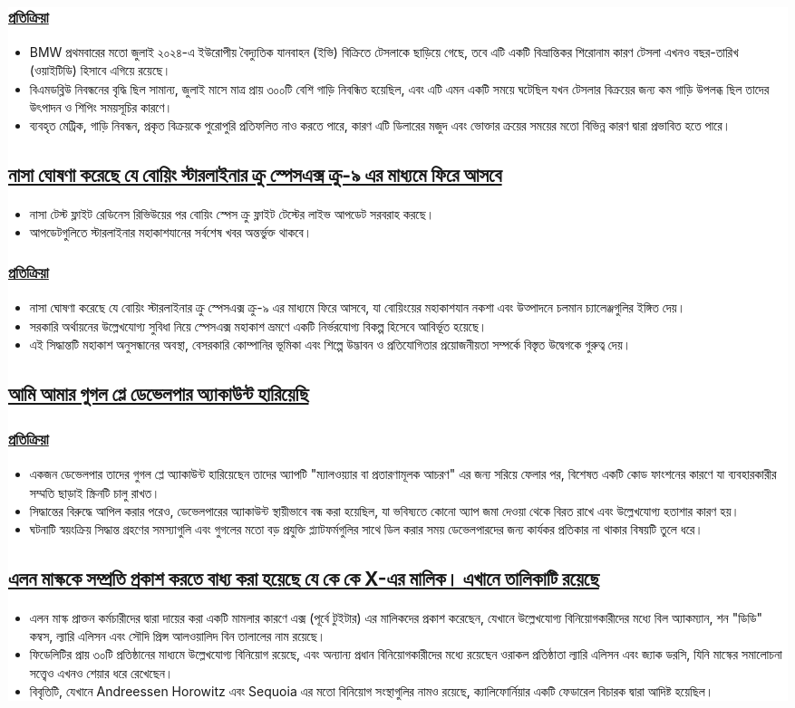 ### [প্রতিক্রিয়া](https://news.ycombinator.com/item?id=41333082)

- BMW প্রথমবারের মতো জুলাই ২০২৪-এ ইউরোপীয় বৈদ্যুতিক যানবাহন (ইভি) বিক্রিতে টেসলাকে ছাড়িয়ে গেছে, তবে এটি একটি বিভ্রান্তিকর শিরোনাম কারণ টেসলা এখনও বছর-তারিখ (ওয়াইটিডি) হিসাবে এগিয়ে রয়েছে।
- বিএমডব্লিউ নিবন্ধনের বৃদ্ধি ছিল সামান্য, জুলাই মাসে মাত্র প্রায় ৩০০টি বেশি গাড়ি নিবন্ধিত হয়েছিল, এবং এটি এমন একটি সময়ে ঘটেছিল যখন টেসলার বিক্রয়ের জন্য কম গাড়ি উপলব্ধ ছিল তাদের উৎপাদন ও শিপিং সময়সূচির কারণে।
- ব্যবহৃত মেট্রিক, গাড়ি নিবন্ধন, প্রকৃত বিক্রয়কে পুরোপুরি প্রতিফলিত নাও করতে পারে, কারণ এটি ডিলারের মজুদ এবং ভোক্তার ক্রয়ের সময়ের মতো বিভিন্ন কারণ দ্বারা প্রভাবিত হতে পারে।

## [নাসা ঘোষণা করেছে যে বোয়িং স্টারলাইনার ক্রু স্পেসএক্স ক্রু-৯ এর মাধ্যমে ফিরে আসবে](https://twitter.com/NASA/status/1827393397939634503)

- নাসা টেস্ট ফ্লাইট রেডিনেস রিভিউয়ের পর বোয়িং স্পেস ক্রু ফ্লাইট টেস্টের লাইভ আপডেট সরবরাহ করছে।
- আপডেটগুলিতে স্টারলাইনার মহাকাশযানের সর্বশেষ খবর অন্তর্ভুক্ত থাকবে।

### [প্রতিক্রিয়া](https://news.ycombinator.com/item?id=41339667)

- নাসা ঘোষণা করেছে যে বোয়িং স্টারলাইনার ক্রু স্পেসএক্স ক্রু-৯ এর মাধ্যমে ফিরে আসবে, যা বোয়িংয়ের মহাকাশযান নকশা এবং উত্পাদনে চলমান চ্যালেঞ্জগুলির ইঙ্গিত দেয়।
- সরকারি অর্থায়নের উল্লেখযোগ্য সুবিধা নিয়ে স্পেসএক্স মহাকাশ ভ্রমণে একটি নির্ভরযোগ্য বিকল্প হিসেবে আবির্ভূত হয়েছে।
- এই সিদ্ধান্তটি মহাকাশ অনুসন্ধানের অবস্থা, বেসরকারি কোম্পানির ভূমিকা এবং শিল্পে উদ্ভাবন ও প্রতিযোগিতার প্রয়োজনীয়তা সম্পর্কে বিস্তৃত উদ্বেগকে গুরুত্ব দেয়।

## [আমি আমার গুগল প্লে ডেভেলপার অ্যাকাউন্ট হারিয়েছি](https://old.reddit.com/r/gamedev/comments/1ezirdx/how_i_lost_my_google_play_dev_account_forever/)

### [প্রতিক্রিয়া](https://news.ycombinator.com/item?id=41332537)

- একজন ডেভেলপার তাদের গুগল প্লে অ্যাকাউন্ট হারিয়েছেন তাদের অ্যাপটি "ম্যালওয়্যার বা প্রতারণামূলক আচরণ" এর জন্য সরিয়ে ফেলার পর, বিশেষত একটি কোড ফাংশনের কারণে যা ব্যবহারকারীর সম্মতি ছাড়াই স্ক্রিনটি চালু রাখত।
- সিদ্ধান্তের বিরুদ্ধে আপিল করার পরেও, ডেভেলপারের অ্যাকাউন্ট স্থায়ীভাবে বন্ধ করা হয়েছিল, যা ভবিষ্যতে কোনো অ্যাপ জমা দেওয়া থেকে বিরত রাখে এবং উল্লেখযোগ্য হতাশার কারণ হয়।
- ঘটনাটি স্বয়ংক্রিয় সিদ্ধান্ত গ্রহণের সমস্যাগুলি এবং গুগলের মতো বড় প্রযুক্তি প্ল্যাটফর্মগুলির সাথে ডিল করার সময় ডেভেলপারদের জন্য কার্যকর প্রতিকার না থাকার বিষয়টি তুলে ধরে।

## [এলন মাস্ককে সম্প্রতি প্রকাশ করতে বাধ্য করা হয়েছে যে কে কে X-এর মালিক। এখানে তালিকাটি রয়েছে](https://fortune.com/2024/08/22/elon-musk-x-twitter-owner-list/)

- এলন মাস্ক প্রাক্তন কর্মচারীদের দ্বারা দায়ের করা একটি মামলার কারণে এক্স (পূর্বে টুইটার) এর মালিকদের প্রকাশ করেছেন, যেখানে উল্লেখযোগ্য বিনিয়োগকারীদের মধ্যে বিল অ্যাকম্যান, শন "ডিডি" কম্বস, ল্যারি এলিসন এবং সৌদি প্রিন্স আলওয়ালিদ বিন তালালের নাম রয়েছে।
- ফিডেলিটির প্রায় ৩০টি প্রতিষ্ঠানের মাধ্যমে উল্লেখযোগ্য বিনিয়োগ রয়েছে, এবং অন্যান্য প্রধান বিনিয়োগকারীদের মধ্যে রয়েছেন ওরাকল প্রতিষ্ঠাতা ল্যারি এলিসন এবং জ্যাক ডরসি, যিনি মাস্কের সমালোচনা সত্ত্বেও এখনও শেয়ার ধরে রেখেছেন।
- বিবৃতিটি, যেখানে Andreessen Horowitz এবং Sequoia এর মতো বিনিয়োগ সংস্থাগুলির নামও রয়েছে, ক্যালিফোর্নিয়ার একটি ফেডারেল বিচারক দ্বারা আদিষ্ট হয়েছিল।

